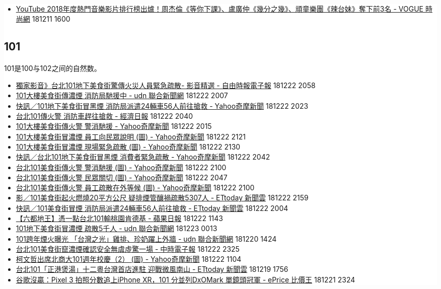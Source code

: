 - [YouTube 2018年度熱門音樂影片排行榜出爐！周杰倫《等你下課》、盧廣仲《幾分之幾》、頑童樂團《辣台妹》奪下前3名 - VOGUE 時尚網](https://www.vogue.com.tw/culture/music/content-44518.html "YouTube 2018年度熱門音樂影片排行榜出爐！周杰倫《等你下課》、盧廣仲《幾分之幾》、頑童樂團《辣台妹》奪下前3名 - VOGUE 時尚網") 181211 1600

## 101

101是100与102之间的自然数。
- [獨家影音》台北101地下美食街驚傳火災人員緊急疏散- 影音精選 - 自由時報電子報](http://video.ltn.com.tw/article/jJth3rroBLA/PLI7xntdRxhw2yudg1fUeZfo0970mXpfL7 "獨家影音》台北101地下美食街驚傳火災人員緊急疏散- 影音精選 - 自由時報電子報") 181222 2058
- [101大樓美食街傳濃煙 消防局馳援中 - udn 聯合新聞網](https://udn.com/news/story/7320/3552527 "101大樓美食街傳濃煙 消防局馳援中 - udn 聯合新聞網") 181222 2007
- [快訊／101地下美食街冒黑煙 消防局派遣24輛車56人前往搶救 - Yahoo奇摩新聞](https://tw.news.yahoo.com/%E5%BF%AB%E8%A8%8A-101%E5%9C%B0%E4%B8%8B%E7%BE%8E%E9%A3%9F%E8%A1%97%E5%86%92%E9%BB%91%E7%85%99-%E6%B6%88%E9%98%B2%E5%B1%80%E6%B4%BE%E9%81%A324%E8%BC%9B%E8%BB%8A56%E4%BA%BA%E5%89%8D%E5%BE%80%E6%90%B6%E6%95%91-122334358.html "快訊／101地下美食街冒黑煙 消防局派遣24輛車56人前往搶救 - Yahoo奇摩新聞") 181222 2023
- [台北101傳火警 消防車趕往搶救 - 經濟日報](https://money.udn.com/money/story/5612/3552577 "台北101傳火警 消防車趕往搶救 - 經濟日報") 181222 2040
- [101大樓美食街傳火警 警消馳援 - Yahoo奇摩新聞](https://tw.news.yahoo.com/101%E5%A4%A7%E6%A8%93%E7%BE%8E%E9%A3%9F%E8%A1%97%E5%82%B3%E7%81%AB%E8%AD%A6-%E8%AD%A6%E6%B6%88%E9%A6%B3%E6%8F%B4-121500234.html "101大樓美食街傳火警 警消馳援 - Yahoo奇摩新聞") 181222 2015
- [101大樓美食街冒濃煙 員工向民眾說明 (圖) - Yahoo奇摩新聞](https://tw.news.yahoo.com/101%E5%A4%A7%E6%A8%93%E7%BE%8E%E9%A3%9F%E8%A1%97%E5%86%92%E6%BF%83%E7%85%99-%E5%93%A1%E5%B7%A5%E5%90%91%E6%B0%91%E7%9C%BE%E8%AA%AA%E6%98%8E-%E5%9C%96-132136701.html "101大樓美食街冒濃煙 員工向民眾說明 (圖) - Yahoo奇摩新聞") 181222 2121
- [101大樓美食街冒濃煙 現場緊急疏散 (圖) - Yahoo奇摩新聞](https://tw.news.yahoo.com/101%E5%A4%A7%E6%A8%93%E7%BE%8E%E9%A3%9F%E8%A1%97%E5%86%92%E6%BF%83%E7%85%99-%E7%8F%BE%E5%A0%B4%E7%B7%8A%E6%80%A5%E7%96%8F%E6%95%A3-%E5%9C%96-133036058.html "101大樓美食街冒濃煙 現場緊急疏散 (圖) - Yahoo奇摩新聞") 181222 2130
- [快訊／台北101地下美食街冒黑煙 消費者緊急疏散 - Yahoo奇摩新聞](https://tw.news.yahoo.com/%E5%BF%AB%E8%A8%8A-%E5%8F%B0%E5%8C%97101%E5%9C%B0%E4%B8%8B%E7%BE%8E%E9%A3%9F%E8%A1%97%E5%86%92%E9%BB%91%E7%85%99-%E6%B6%88%E8%B2%BB%E8%80%85%E7%B7%8A%E6%80%A5%E7%96%8F%E6%95%A3-124225292.html "快訊／台北101地下美食街冒黑煙 消費者緊急疏散 - Yahoo奇摩新聞") 181222 2042
- [台北101美食街傳火警 警消馳援 (圖) - Yahoo奇摩新聞](https://tw.news.yahoo.com/%E5%8F%B0%E5%8C%97101%E7%BE%8E%E9%A3%9F%E8%A1%97%E5%82%B3%E7%81%AB%E8%AD%A6-%E8%AD%A6%E6%B6%88%E9%A6%B3%E6%8F%B4-%E5%9C%96-130035750.html "台北101美食街傳火警 警消馳援 (圖) - Yahoo奇摩新聞") 181222 2100
- [台北101美食街傳火警 民眾關切 (圖) - Yahoo奇摩新聞](https://tw.news.yahoo.com/%E5%8F%B0%E5%8C%97101%E7%BE%8E%E9%A3%9F%E8%A1%97%E5%82%B3%E7%81%AB%E8%AD%A6-%E6%B0%91%E7%9C%BE%E9%97%9C%E5%88%87-%E5%9C%96-124735889.html "台北101美食街傳火警 民眾關切 (圖) - Yahoo奇摩新聞") 181222 2047
- [台北101美食街傳火警 員工疏散在外等候 (圖) - Yahoo奇摩新聞](https://tw.news.yahoo.com/%E5%8F%B0%E5%8C%97101%E7%BE%8E%E9%A3%9F%E8%A1%97%E5%82%B3%E7%81%AB%E8%AD%A6-%E5%93%A1%E5%B7%A5%E7%96%8F%E6%95%A3%E5%9C%A8%E5%A4%96%E7%AD%89%E5%80%99-%E5%9C%96-130035963.html "台北101美食街傳火警 員工疏散在外等候 (圖) - Yahoo奇摩新聞") 181222 2100
- [影／101美食街起火燃燒20平方公尺 疑排煙管釀禍疏散5307人 - ETtoday 新聞雲](https://www.ettoday.net/news/20181222/1338119.htm "影／101美食街起火燃燒20平方公尺 疑排煙管釀禍疏散5307人 - ETtoday 新聞雲") 181222 2159
- [快訊／101美食街冒煙 消防局派遣24輛車56人前往搶救 - ETtoday 新聞雲](https://www.ettoday.net/news/20181222/1338078.htm "快訊／101美食街冒煙 消防局派遣24輛車56人前往搶救 - ETtoday 新聞雲") 181222 2004
- [【六都地王】憑一點台北101輸桃園肯德基 - 蘋果日報](https://tw.finance.appledaily.com/realtime/20181222/1487933 "【六都地王】憑一點台北101輸桃園肯德基 - 蘋果日報") 181222 1143
- [101地下美食街冒濃煙 疏散5千人 - udn 聯合新聞網](https://udn.com/news/story/7320/3552903 "101地下美食街冒濃煙 疏散5千人 - udn 聯合新聞網") 181223 0013
- [101跨年煙火曝光 「台灣之光」雞排、珍奶躍上外牆 - udn 聯合新聞網](https://udn.com/news/story/7266/3547996 "101跨年煙火曝光 「台灣之光」雞排、珍奶躍上外牆 - udn 聯合新聞網") 181220 1424
- [台北101美食街竄濃煙確認安全無虞虛驚一場 - 中時電子報](https://www.chinatimes.com/realtimenews/20181222003620-260405 "台北101美食街竄濃煙確認安全無虞虛驚一場 - 中時電子報") 181222 2325
- [柯文哲出席北商大101週年校慶（2） (圖) - Yahoo奇摩新聞](https://tw.news.yahoo.com/%E6%9F%AF%E6%96%87%E5%93%B2%E5%87%BA%E5%B8%AD%E5%8C%97%E5%95%86%E5%A4%A7101%E9%80%B1%E5%B9%B4%E6%A0%A1%E6%85%B6-2-%E5%9C%96-030423606.html "柯文哲出席北商大101週年校慶（2） (圖) - Yahoo奇摩新聞") 181222 1104
- [台北101「正港煲湯」十二粵台灣首店進駐 迎戰微風南山 - ETtoday 新聞雲](https://www.ettoday.net/news/20181219/1335177.htm "台北101「正港煲湯」十二粵台灣首店進駐 迎戰微風南山 - ETtoday 新聞雲") 181219 1756
- [谷歌沒贏：Pixel 3 拍照分數追上iPhone XR，101 分並列DxOMark 單鏡頭冠軍 - ePrice 比價王](https://m.eprice.com.tw/mobile/talk/4541/5178471/1/ "谷歌沒贏：Pixel 3 拍照分數追上iPhone XR，101 分並列DxOMark 單鏡頭冠軍 - ePrice 比價王") 181221 2324
